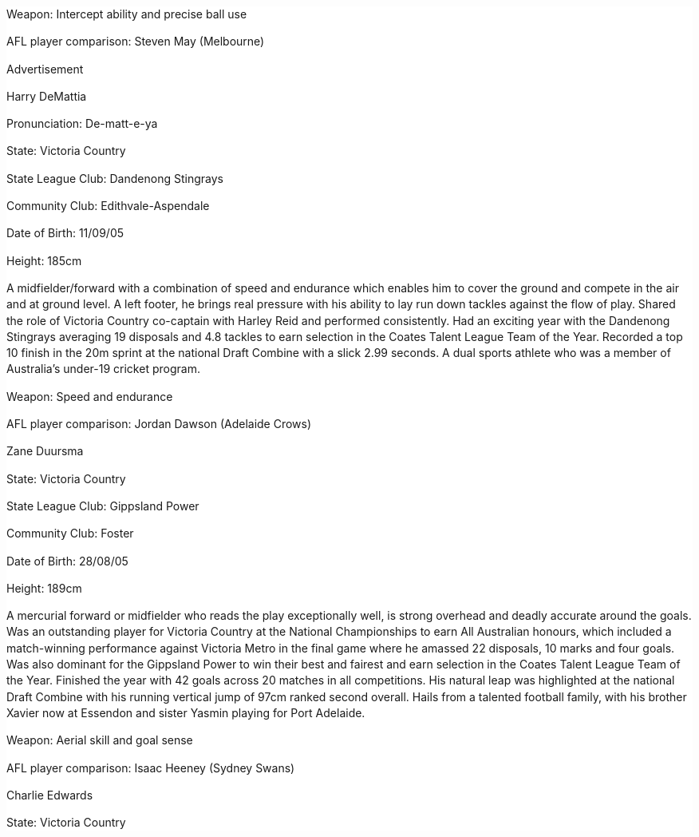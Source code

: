 Weapon: Intercept ability and precise ball use

AFL player comparison: Steven May (Melbourne)

Advertisement

Harry DeMattia

Pronunciation: De-matt-e-ya

State: Victoria Country

State League Club: Dandenong Stingrays

Community Club: Edithvale-Aspendale

Date of Birth: 11/09/05

Height: 185cm

A midfielder/forward with a combination of speed and endurance which enables him to cover the ground and compete in the air and at ground level. A left footer, he brings real pressure with his ability to lay run down tackles against the flow of play. Shared the role of Victoria Country co-captain with Harley Reid and performed consistently. Had an exciting year with the Dandenong Stingrays averaging 19 disposals and 4.8 tackles to earn selection in the Coates Talent League Team of the Year. Recorded a top 10 finish in the 20m sprint at the national Draft Combine with a slick 2.99 seconds. A dual sports athlete who was a member of Australia’s under-19 cricket program.

Weapon: Speed and endurance

AFL player comparison: Jordan Dawson (Adelaide Crows)

Zane Duursma

State: Victoria Country

State League Club: Gippsland Power

Community Club: Foster

Date of Birth: 28/08/05

Height: 189cm

A mercurial forward or midfielder who reads the play exceptionally well, is strong overhead and deadly accurate around the goals. Was an outstanding player for Victoria Country at the National Championships to earn All Australian honours, which included a match-winning performance against Victoria Metro in the final game where he amassed 22 disposals, 10 marks and four goals. Was also dominant for the Gippsland Power to win their best and fairest and earn selection in the Coates Talent League Team of the Year. Finished the year with 42 goals across 20 matches in all competitions. His natural leap was highlighted at the national Draft Combine with his running vertical jump of 97cm ranked second overall. Hails from a talented football family, with his brother Xavier now at Essendon and sister Yasmin playing for Port Adelaide.

Weapon: Aerial skill and goal sense

AFL player comparison: Isaac Heeney (Sydney Swans)

Charlie Edwards

State: Victoria Country

